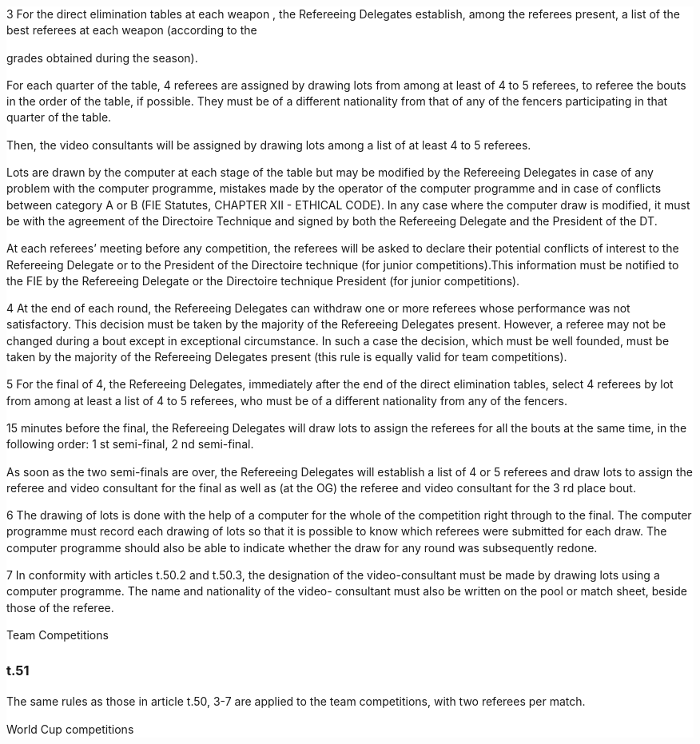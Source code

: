 3 For the direct elimination tables at each weapon , the Refereeing Delegates establish, among the referees present, a list of the best referees at each weapon (according to the 

grades obtained during the season). 

For each quarter of the table, 4 referees are assigned by drawing lots from among at least of 4 to 5 referees, to referee the bouts in the order of the table, if possible. They must be of a different nationality from that of any of the fencers participating in that quarter of the table. 

Then, the video consultants will be assigned by drawing lots among a list of at least 4 to 5 referees. 

Lots are drawn by the computer at each stage of the table but may be modified by the Refereeing Delegates in case of any problem with the computer programme, mistakes made by the operator of the computer programme and in case of conflicts between category A or B (FIE Statutes, CHAPTER XII - ETHICAL CODE). In any case where the computer draw is modified, it must be with the agreement of the Directoire Technique and signed by both the Refereeing Delegate and the President of the DT. 

At each referees’ meeting before any competition, the referees will be asked to declare their potential conflicts of interest to the Refereeing Delegate or to the President of the Directoire technique (for junior competitions).This information must be notified to the FIE by the Refereeing Delegate or the Directoire technique President (for junior competitions). 

4 At the end of each round, the Refereeing Delegates can withdraw one or more referees whose performance was not satisfactory. This decision must be taken by the majority of the Refereeing Delegates present. However, a referee may not be changed during a bout except in exceptional circumstance. In such a case the decision, which must be well founded, must be taken by the majority of the Refereeing Delegates present (this rule is equally valid for team competitions). 

5 For the final of 4, the Refereeing Delegates, immediately after the end of the direct elimination tables, select 4 referees by lot from among at least a list of 4 to 5 referees, who must be of a different nationality from any of the fencers. 

15 minutes before the final, the Refereeing Delegates will draw lots to assign the referees for all the bouts at the same time, in the following order: 1 st semi-final, 2 nd semi-final. 

As soon as the two semi-finals are over, the Refereeing Delegates will establish a list of 4 or 5 referees and draw lots to assign the referee and video consultant for the final as well as (at the OG) the referee and video consultant for the 3 rd place bout. 

6 The drawing of lots is done with the help of a computer for the whole of the competition right through to the final. The computer programme must record each drawing of lots so that it is possible to know which referees were submitted for each draw. The computer programme should also be able to indicate whether the draw for any round was subsequently redone. 

7 In conformity with articles t.50.2 and t.50.3, the designation of the video-consultant must be made by drawing lots using a computer programme. The name and nationality of the video- consultant must also be written on the pool or match sheet, beside those of the referee. 

Team Competitions 

### t.51

The same rules as those in article t.50, 3-7 are applied to the team competitions, with two referees per match. 

World Cup competitions 
